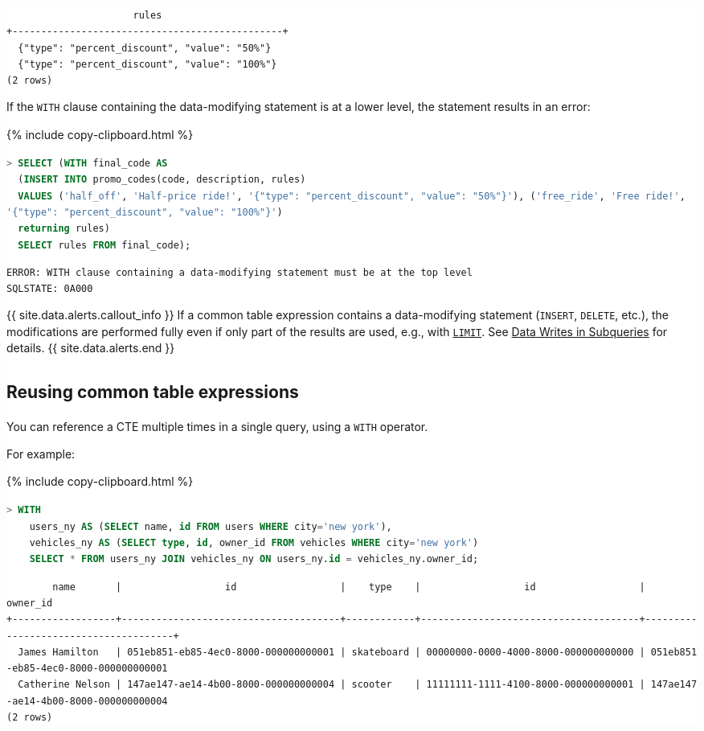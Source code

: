 ~~~
                      rules
+-----------------------------------------------+
  {"type": "percent_discount", "value": "50%"}
  {"type": "percent_discount", "value": "100%"}
(2 rows)
~~~

If the `WITH` clause containing the data-modifying statement is at a lower level, the statement results in an error:

{%  include copy-clipboard.html %}
~~~ sql
> SELECT (WITH final_code AS
  (INSERT INTO promo_codes(code, description, rules)
  VALUES ('half_off', 'Half-price ride!', '{"type": "percent_discount", "value": "50%"}'), ('free_ride', 'Free ride!', '{"type": "percent_discount", "value": "100%"}')
  returning rules)
  SELECT rules FROM final_code);
~~~

~~~
ERROR: WITH clause containing a data-modifying statement must be at the top level
SQLSTATE: 0A000
~~~

{{ site.data.alerts.callout_info }}
If a common table expression contains
a data-modifying statement (<code>INSERT</code>, <code>DELETE</code>,
etc.), the modifications are performed fully even if only part
of the results are used, e.g., with <a
href="limit-offset.html"><code>LIMIT</code></a>. See <a
href="subqueries.html#data-writes-in-subqueries">Data
Writes in Subqueries</a> for details.
{{ site.data.alerts.end }}

## Reusing common table expressions

You can reference a CTE multiple times in a single query, using a `WITH` operator.

For example:

{%  include copy-clipboard.html %}
~~~ sql
> WITH
    users_ny AS (SELECT name, id FROM users WHERE city='new york'),
    vehicles_ny AS (SELECT type, id, owner_id FROM vehicles WHERE city='new york')
    SELECT * FROM users_ny JOIN vehicles_ny ON users_ny.id = vehicles_ny.owner_id;
~~~

~~~
        name       |                  id                  |    type    |                  id                  |               owner_id
+------------------+--------------------------------------+------------+--------------------------------------+--------------------------------------+
  James Hamilton   | 051eb851-eb85-4ec0-8000-000000000001 | skateboard | 00000000-0000-4000-8000-000000000000 | 051eb851-eb85-4ec0-8000-000000000001
  Catherine Nelson | 147ae147-ae14-4b00-8000-000000000004 | scooter    | 11111111-1111-4100-8000-000000000001 | 147ae147-ae14-4b00-8000-000000000004
(2 rows)
~~~
